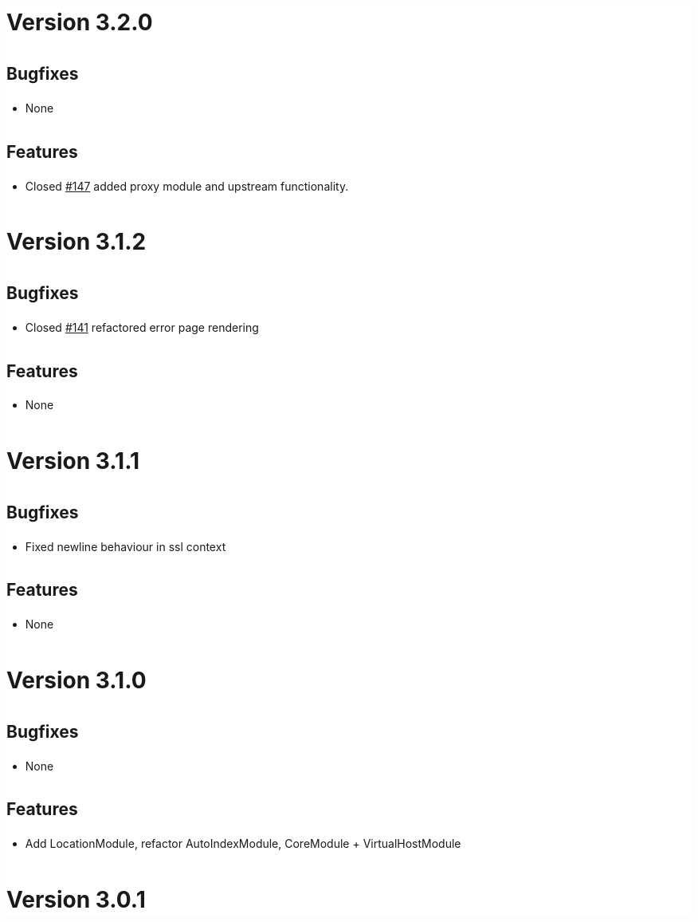 # Version 3.2.0

## Bugfixes

* None

## Features

* Closed [#147](https://github.com/appserver-io/appserver/issues/147) added proxy module and upstream functionality.

# Version 3.1.2

## Bugfixes

* Closed [#141](https://github.com/appserver-io/appserver/issues/141) refactored error page rendering

## Features

* None

# Version 3.1.1

## Bugfixes

* Fixed newline behaviour in ssl context

## Features

* None

# Version 3.1.0

## Bugfixes

* None

## Features

* Add LocationModule, refactor AutoIndexModule, CoreModule + VirtualHostModule

# Version 3.0.1
